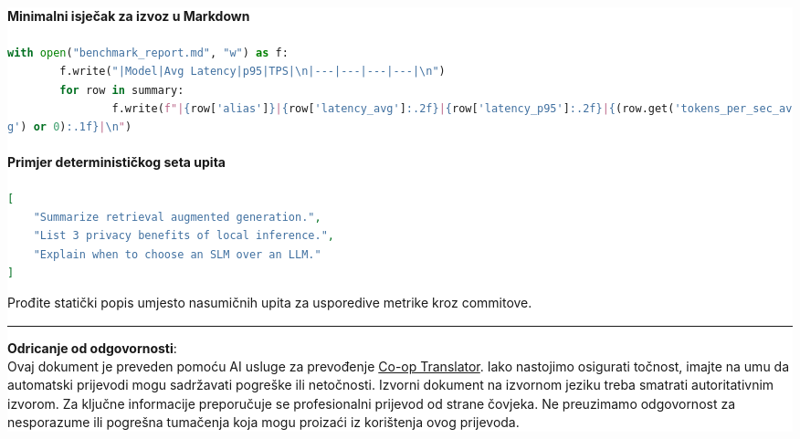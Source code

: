 #### Minimalni isječak za izvoz u Markdown

```python
with open("benchmark_report.md", "w") as f:
        f.write("|Model|Avg Latency|p95|TPS|\n|---|---|---|---|\n")
        for row in summary:
                f.write(f"|{row['alias']}|{row['latency_avg']:.2f}|{row['latency_p95']:.2f}|{(row.get('tokens_per_sec_avg') or 0):.1f}|\n")
```


#### Primjer determinističkog seta upita

```json
[
    "Summarize retrieval augmented generation.",
    "List 3 privacy benefits of local inference.",
    "Explain when to choose an SLM over an LLM."
]
```

Prođite statički popis umjesto nasumičnih upita za usporedive metrike kroz commitove.

---

**Odricanje od odgovornosti**:  
Ovaj dokument je preveden pomoću AI usluge za prevođenje [Co-op Translator](https://github.com/Azure/co-op-translator). Iako nastojimo osigurati točnost, imajte na umu da automatski prijevodi mogu sadržavati pogreške ili netočnosti. Izvorni dokument na izvornom jeziku treba smatrati autoritativnim izvorom. Za ključne informacije preporučuje se profesionalni prijevod od strane čovjeka. Ne preuzimamo odgovornost za nesporazume ili pogrešna tumačenja koja mogu proizaći iz korištenja ovog prijevoda.